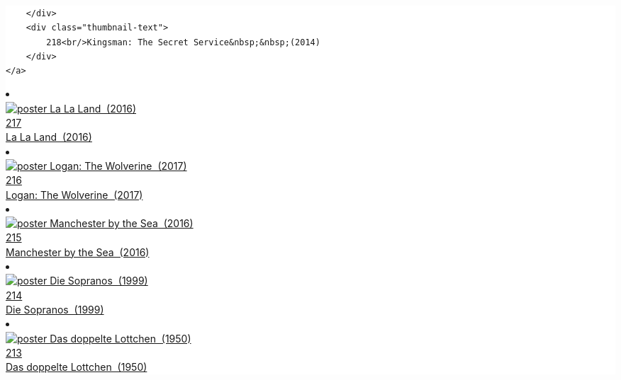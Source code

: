         </div>
        <div class="thumbnail-text">
            218<br/>Kingsman: The Secret Service&nbsp;&nbsp;(2014)
        </div>
    </a>
</li>
<li class="thumbnail">
    <a href="movies/217.html">
        <div class="shiny-container" >
            <img src="covers/000217.jpg" alt="poster La La Land&nbsp;&nbsp;(2016)" height="135">
            <div class="shiny-frame"></div>
        </div>
        <div class="thumbnail-text">
            217<br/>La La Land&nbsp;&nbsp;(2016)
        </div>
    </a>
</li>
<li class="thumbnail">
    <a href="movies/216.html">
        <div class="shiny-container" >
            <img src="covers/000216.jpg" alt="poster Logan: The Wolverine&nbsp;&nbsp;(2017)" height="135">
            <div class="shiny-frame"></div>
        </div>
        <div class="thumbnail-text">
            216<br/>Logan: The Wolverine&nbsp;&nbsp;(2017)
        </div>
    </a>
</li>
<li class="thumbnail">
    <a href="movies/215.html">
        <div class="shiny-container" >
            <img src="covers/000215.jpg" alt="poster Manchester by the Sea&nbsp;&nbsp;(2016)" height="135">
            <div class="shiny-frame"></div>
        </div>
        <div class="thumbnail-text">
            215<br/>Manchester by the Sea&nbsp;&nbsp;(2016)
        </div>
    </a>
</li>
<li class="thumbnail">
    <a href="movies/214.html">
        <div class="shiny-container" >
            <img src="covers/000214.jpg" alt="poster Die Sopranos&nbsp;&nbsp;(1999)" height="135">
            <div class="shiny-frame"></div>
        </div>
        <div class="thumbnail-text">
            214<br/>Die Sopranos&nbsp;&nbsp;(1999)
        </div>
    </a>
</li>
<li class="thumbnail">
    <a href="movies/213.html">
        <div class="shiny-container" >
            <img src="covers/000213.jpg" alt="poster Das doppelte Lottchen&nbsp;&nbsp;(1950)" height="135">
            <div class="shiny-frame"></div>
        </div>
        <div class="thumbnail-text">
            213<br/>Das doppelte Lottchen&nbsp;&nbsp;(1950)
        </div>
    </a>
</li>